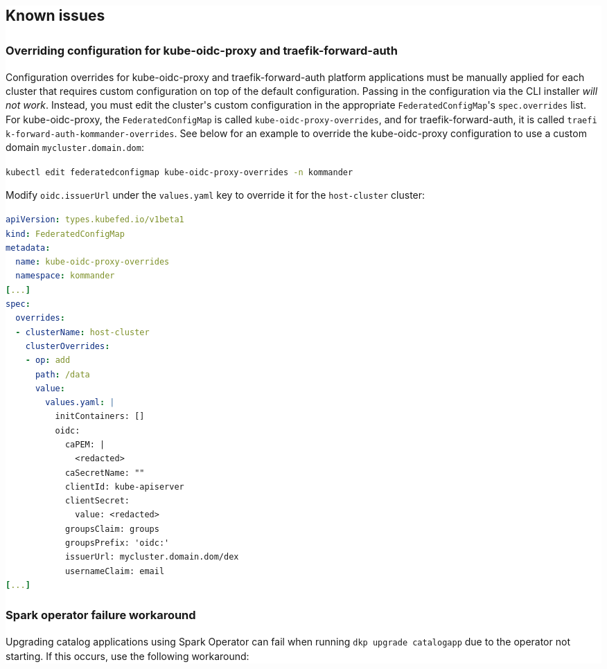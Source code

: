 ## Known issues

### Overriding configuration for kube-oidc-proxy and traefik-forward-auth

Configuration overrides for kube-oidc-proxy and traefik-forward-auth platform applications must be manually applied for each cluster that requires custom configuration on top of the default configuration. Passing in the configuration via the CLI installer *will not work*. Instead, you must edit the cluster's custom configuration in the appropriate `FederatedConfigMap`'s `spec.overrides` list. For kube-oidc-proxy, the `FederatedConfigMap` is called `kube-oidc-proxy-overrides`, and for traefik-forward-auth, it is called `traefik-forward-auth-kommander-overrides`. See below for an example to override the kube-oidc-proxy configuration to use a custom domain `mycluster.domain.dom`:

```bash
kubectl edit federatedconfigmap kube-oidc-proxy-overrides -n kommander
```

Modify `oidc.issuerUrl` under the `values.yaml` key to override it for the `host-cluster` cluster:

```yaml
apiVersion: types.kubefed.io/v1beta1
kind: FederatedConfigMap
metadata:
  name: kube-oidc-proxy-overrides
  namespace: kommander
[...]
spec:
  overrides:
  - clusterName: host-cluster
    clusterOverrides:
    - op: add
      path: /data
      value:
        values.yaml: |
          initContainers: []
          oidc:
            caPEM: |
              <redacted>
            caSecretName: ""
            clientId: kube-apiserver
            clientSecret:
              value: <redacted>
            groupsClaim: groups
            groupsPrefix: 'oidc:'
            issuerUrl: mycluster.domain.dom/dex
            usernameClaim: email
[...]
```

### Spark operator failure workaround

Upgrading catalog applications using Spark Operator can fail when running `dkp upgrade catalogapp` due to the operator not starting. If this occurs, use the following workaround:


[acme]: https://cert-manager.io/docs/configuration/acme/
[config_kub]: https://kubernetes.io/docs/tasks/access-application-cluster/configure-access-multiple-clusters/
[kube-prometheus-stack]: https://github.com/prometheus-community/helm-charts/tree/main/charts/kube-prometheus-stack
[kubernetes-doc]: https://kubernetes.io/docs/home/
[selfsigned]: https://cert-manager.io/docs/configuration/selfsigned/